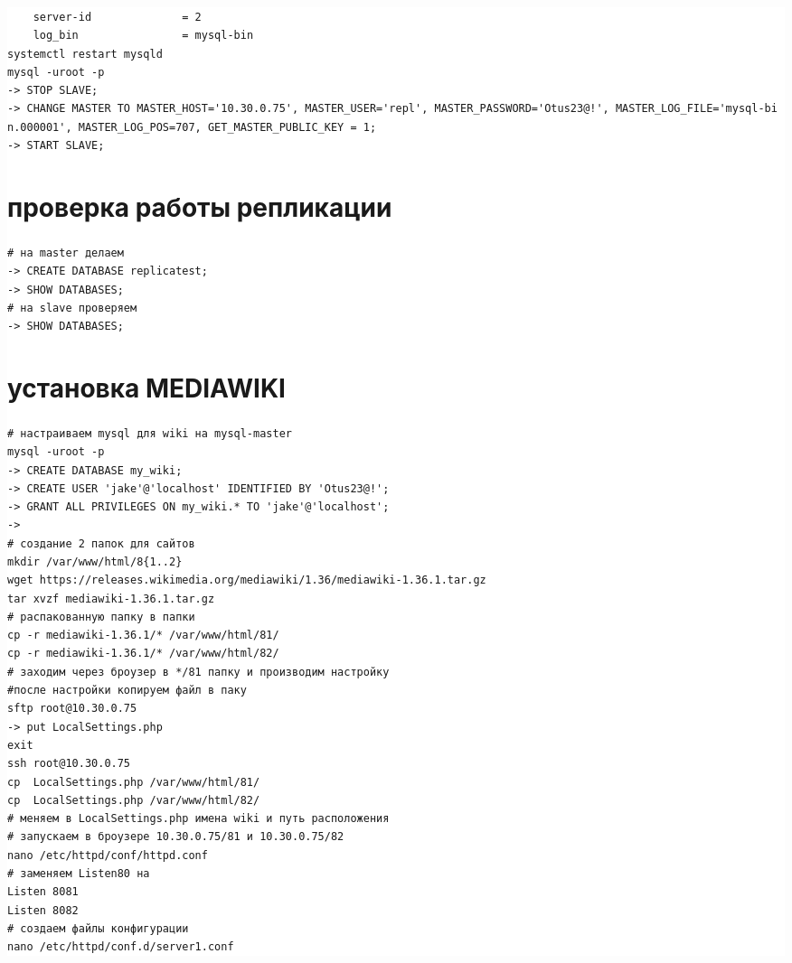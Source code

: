         server-id              = 2
        log_bin                = mysql-bin
    systemctl restart mysqld
    mysql -uroot -p
    -> STOP SLAVE;
    -> CHANGE MASTER TO MASTER_HOST='10.30.0.75', MASTER_USER='repl', MASTER_PASSWORD='Otus23@!', MASTER_LOG_FILE='mysql-bin.000001', MASTER_LOG_POS=707, GET_MASTER_PUBLIC_KEY = 1;
    -> START SLAVE;
# проверка работы репликации
    # на master делаем
    -> CREATE DATABASE replicatest;
    -> SHOW DATABASES;
    # на slave проверяем
    -> SHOW DATABASES;
# установка MEDIAWIKI
    # настраиваем mysql для wiki на mysql-master
    mysql -uroot -p
    -> CREATE DATABASE my_wiki;
    -> CREATE USER 'jake'@'localhost' IDENTIFIED BY 'Otus23@!';
    -> GRANT ALL PRIVILEGES ON my_wiki.* TO 'jake'@'localhost';
    -> 
    # создание 2 папок для сайтов
    mkdir /var/www/html/8{1..2}
    wget https://releases.wikimedia.org/mediawiki/1.36/mediawiki-1.36.1.tar.gz
    tar xvzf mediawiki-1.36.1.tar.gz
    # распакованную папку в папки 
    cp -r mediawiki-1.36.1/* /var/www/html/81/
    cp -r mediawiki-1.36.1/* /var/www/html/82/
    # заходим через броузер в */81 папку и производим настройку
    #после настройки копируем файл в паку
    sftp root@10.30.0.75
    -> put LocalSettings.php
    exit
    ssh root@10.30.0.75
    cp  LocalSettings.php /var/www/html/81/
    cp  LocalSettings.php /var/www/html/82/
    # меняем в LocalSettings.php имена wiki и путь расположения
    # запускаем в броузере 10.30.0.75/81 и 10.30.0.75/82
    nano /etc/httpd/conf/httpd.conf
    # заменяем Listen80 на
    Listen 8081
    Listen 8082
    # создаем файлы конфигурации
    nano /etc/httpd/conf.d/server1.conf